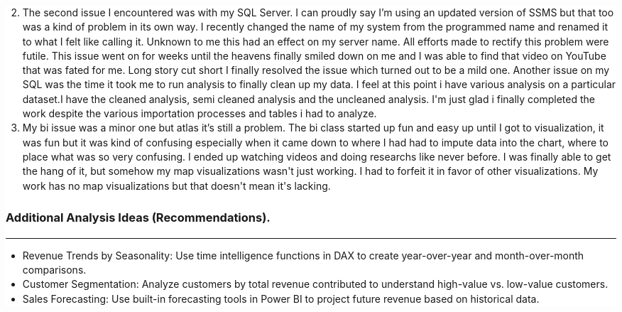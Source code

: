 2.	The second issue I encountered was with my SQL Server. I can proudly say I’m using an updated version of SSMS but that too was a kind of problem in its own way. I recently changed the name of my system from the programmed name and renamed it to what I felt like calling it. Unknown to me this had an effect on my server name. All efforts made to rectify this problem were futile. This issue went on for weeks until the heavens finally smiled down on me and I was able to find that video on YouTube that was fated for me. Long story cut short I finally resolved the issue which turned out to be a mild one. Another issue on my SQL was the time it took me to run analysis to finally clean up my data. I feel at this point i have various analysis on a particular dataset.I have the cleaned analysis, semi cleaned analysis and the uncleaned analysis. I'm just glad i finally completed the work despite the various importation processes and tables i had to analyze.
3.	My bi issue was a minor one but atlas it’s still a problem. The bi class started up fun and easy up until I got to visualization, it was fun but it was kind of confusing especially when it came down to where I had had to impute data into the chart, where to place what was so very confusing. I ended up watching videos and doing researchs like never before. I was finally able to get the hang of it, but somehow my map visualizations wasn't just working. I had to forfeit it in favor of other visualizations. My work has no map visualizations but that doesn't mean it's lacking.

### Additional Analysis Ideas (Recommendations).
---
- Revenue Trends by Seasonality: Use time intelligence functions in DAX to create year-over-year and month-over-month comparisons.
- Customer Segmentation: Analyze customers by total revenue contributed to understand high-value vs. low-value customers.
- Sales Forecasting: Use built-in forecasting tools in Power BI to project future revenue based on historical data.
